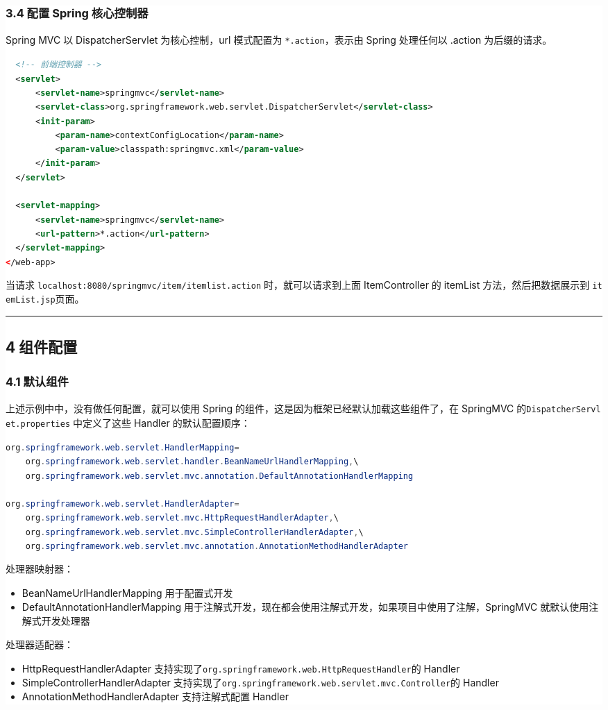 ### 3.4 配置 Spring 核心控制器

Spring MVC 以 DispatcherServlet 为核心控制，url 模式配置为 `*.action`，表示由 Spring 处理任何以 .action 为后缀的请求。

```xml
  <!-- 前端控制器 -->
  <servlet>
      <servlet-name>springmvc</servlet-name>
      <servlet-class>org.springframework.web.servlet.DispatcherServlet</servlet-class>
      <init-param>
          <param-name>contextConfigLocation</param-name>
          <param-value>classpath:springmvc.xml</param-value>
      </init-param>
  </servlet>

  <servlet-mapping>
      <servlet-name>springmvc</servlet-name>
      <url-pattern>*.action</url-pattern>
  </servlet-mapping>
</web-app>
```

当请求 `localhost:8080/springmvc/item/itemlist.action` 时，就可以请求到上面 ItemController 的 itemList 方法，然后把数据展示到 `itemList.jsp`页面。

---

## 4 组件配置

### 4.1 默认组件

上述示例中中，没有做任何配置，就可以使用 Spring 的组件，这是因为框架已经默认加载这些组件了，在 SpringMVC 的`DispatcherServlet.properties` 中定义了这些 Handler 的默认配置顺序：

```java
org.springframework.web.servlet.HandlerMapping=
    org.springframework.web.servlet.handler.BeanNameUrlHandlerMapping,\
    org.springframework.web.servlet.mvc.annotation.DefaultAnnotationHandlerMapping

org.springframework.web.servlet.HandlerAdapter=
    org.springframework.web.servlet.mvc.HttpRequestHandlerAdapter,\
    org.springframework.web.servlet.mvc.SimpleControllerHandlerAdapter,\
    org.springframework.web.servlet.mvc.annotation.AnnotationMethodHandlerAdapter
```

处理器映射器：

- BeanNameUrlHandlerMapping 用于配置式开发
- DefaultAnnotationHandlerMapping 用于注解式开发，现在都会使用注解式开发，如果项目中使用了注解，SpringMVC 就默认使用注解式开发处理器

处理器适配器：

- HttpRequestHandlerAdapter 支持实现了`org.springframework.web.HttpRequestHandler`的 Handler
- SimpleControllerHandlerAdapter 支持实现了`org.springframework.web.servlet.mvc.Controller`的 Handler
- AnnotationMethodHandlerAdapter 支持注解式配置 Handler
